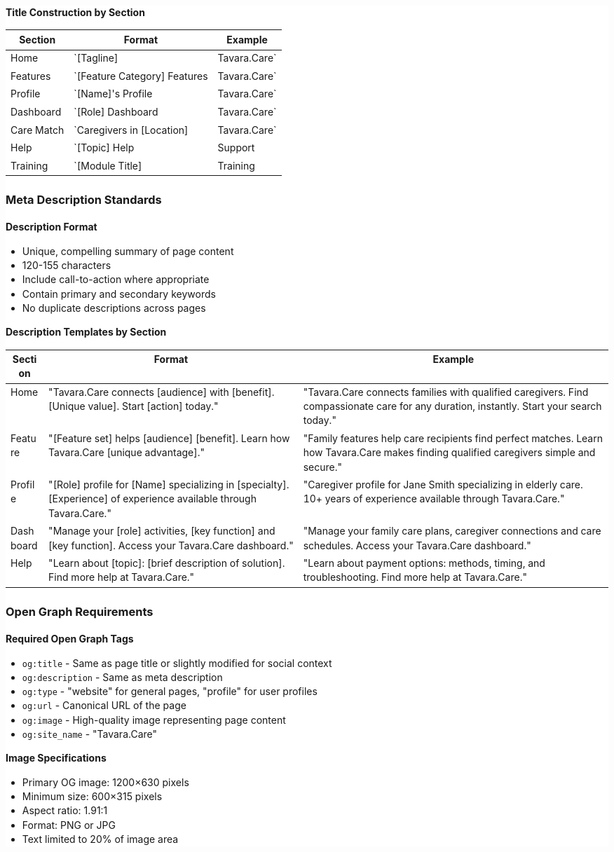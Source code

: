 **Title Construction by Section**

| Section | Format | Example |
|---------|--------|---------|
| Home | `[Tagline] | Tavara.Care` | "Quality Caregiving, Instantly Available | Tavara.Care" |
| Features | `[Feature Category] Features | Tavara.Care` | "Family Features | Tavara.Care" |
| Profile | `[Name]'s Profile | Tavara.Care` | "Jane Smith's Profile | Tavara.Care" |
| Dashboard | `[Role] Dashboard | Tavara.Care` | "Professional Dashboard | Tavara.Care" |
| Care Match | `Caregivers in [Location] | Tavara.Care` | "Caregivers in Chicago | Tavara.Care" |
| Help | `[Topic] Help | Support | Tavara.Care` | "Payment Help | Support | Tavara.Care" |
| Training | `[Module Title] | Training | Tavara.Care` | "Basic Care Skills | Training | Tavara.Care" |

### Meta Description Standards

**Description Format**
- Unique, compelling summary of page content
- 120-155 characters
- Include call-to-action where appropriate
- Contain primary and secondary keywords
- No duplicate descriptions across pages

**Description Templates by Section**

| Section | Format | Example |
|---------|--------|---------|
| Home | "Tavara.Care connects [audience] with [benefit]. [Unique value]. Start [action] today." | "Tavara.Care connects families with qualified caregivers. Find compassionate care for any duration, instantly. Start your search today." |
| Feature | "[Feature set] helps [audience] [benefit]. Learn how Tavara.Care [unique advantage]." | "Family features help care recipients find perfect matches. Learn how Tavara.Care makes finding qualified caregivers simple and secure." |
| Profile | "[Role] profile for [Name] specializing in [specialty]. [Experience] of experience available through Tavara.Care." | "Caregiver profile for Jane Smith specializing in elderly care. 10+ years of experience available through Tavara.Care." |
| Dashboard | "Manage your [role] activities, [key function] and [key function]. Access your Tavara.Care dashboard." | "Manage your family care plans, caregiver connections and care schedules. Access your Tavara.Care dashboard." |
| Help | "Learn about [topic]: [brief description of solution]. Find more help at Tavara.Care." | "Learn about payment options: methods, timing, and troubleshooting. Find more help at Tavara.Care." |

### Open Graph Requirements

**Required Open Graph Tags**
- `og:title` - Same as page title or slightly modified for social context
- `og:description` - Same as meta description
- `og:type` - "website" for general pages, "profile" for user profiles
- `og:url` - Canonical URL of the page
- `og:image` - High-quality image representing page content
- `og:site_name` - "Tavara.Care"

**Image Specifications**
- Primary OG image: 1200×630 pixels
- Minimum size: 600×315 pixels
- Aspect ratio: 1.91:1
- Format: PNG or JPG
- Text limited to 20% of image area
